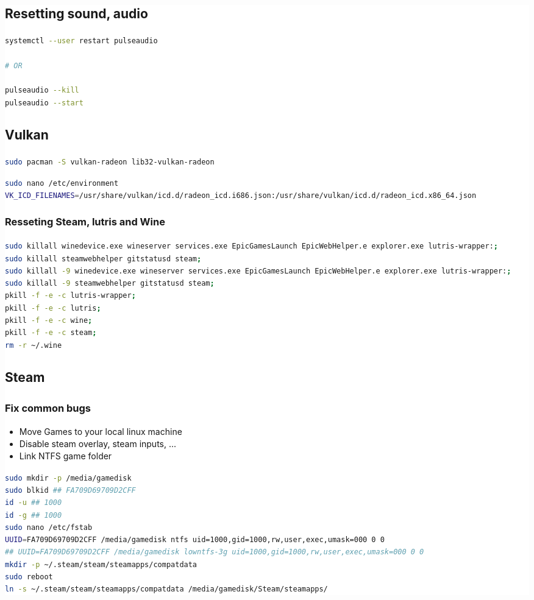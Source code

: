 ## Resetting sound, audio

```bash
systemctl --user restart pulseaudio

# OR

pulseaudio --kill
pulseaudio --start
```

## Vulkan

```bash
sudo pacman -S vulkan-radeon lib32-vulkan-radeon
```

```bash
sudo nano /etc/environment
VK_ICD_FILENAMES=/usr/share/vulkan/icd.d/radeon_icd.i686.json:/usr/share/vulkan/icd.d/radeon_icd.x86_64.json
```

### Resseting Steam, lutris and Wine

```bash
sudo killall winedevice.exe wineserver services.exe EpicGamesLaunch EpicWebHelper.e explorer.exe lutris-wrapper:;
sudo killall steamwebhelper gitstatusd steam;
sudo killall -9 winedevice.exe wineserver services.exe EpicGamesLaunch EpicWebHelper.e explorer.exe lutris-wrapper:;
sudo killall -9 steamwebhelper gitstatusd steam;
pkill -f -e -c lutris-wrapper;
pkill -f -e -c lutris;
pkill -f -e -c wine;
pkill -f -e -c steam;
rm -r ~/.wine
```

## Steam

### Fix common bugs

* Move Games to your local linux machine
* Disable steam overlay, steam inputs, ...
* Link NTFS game folder

```bash
sudo mkdir -p /media/gamedisk
sudo blkid ## FA709D69709D2CFF
id -u ## 1000
id -g ## 1000
sudo nano /etc/fstab
UUID=FA709D69709D2CFF /media/gamedisk ntfs uid=1000,gid=1000,rw,user,exec,umask=000 0 0
## UUID=FA709D69709D2CFF /media/gamedisk lowntfs-3g uid=1000,gid=1000,rw,user,exec,umask=000 0 0
mkdir -p ~/.steam/steam/steamapps/compatdata
sudo reboot
ln -s ~/.steam/steam/steamapps/compatdata /media/gamedisk/Steam/steamapps/
```
